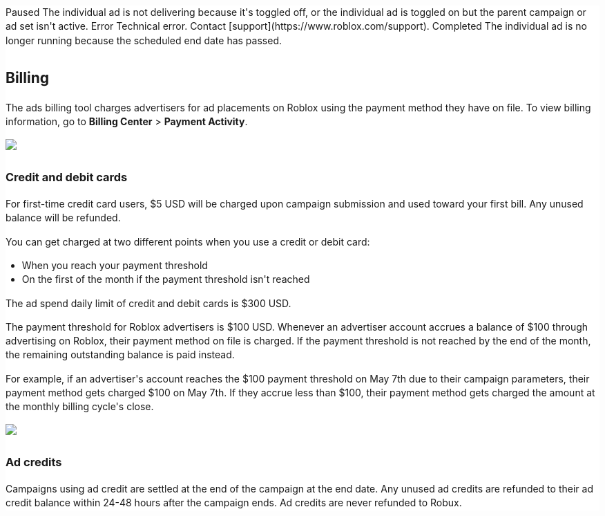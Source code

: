   <tr>
    <td>Paused</td>
    <td>The individual ad is not delivering because it's toggled off, or the individual ad is toggled on but the parent campaign or ad set isn't active.</td>
  </tr>
  <tr>
    <td>Error</td>
    <td>Technical error. Contact [support](https://www.roblox.com/support).</td>
  </tr>
  <tr>
    <td>Completed</td>
    <td>The individual ad is no longer running because the scheduled end date has passed.</td>
  </tr>
</tbody>
</table>

## Billing

The ads billing tool charges advertisers for ad placements on Roblox using the payment method they have on file. To view billing information, go to **Billing Center** > **Payment Activity**.

<img src="../../assets/promotion/ads-manager/Payment-Activity.png" width="360" />

### Credit and debit cards

<Alert severity = 'warning'>
For first-time credit card users, $5 USD will be charged upon campaign submission and used toward your first bill. Any unused balance will be refunded.
</Alert>

You can get charged at two different points when you use a credit or debit card:

- When you reach your payment threshold
- On the first of the month if the payment threshold isn't reached

The ad spend daily limit of credit and debit cards is $300 USD.

The payment threshold for Roblox advertisers is $100 USD. Whenever an advertiser account accrues a balance of $100 through advertising on Roblox, their payment method on file is charged. If the payment threshold is not reached by the end of the month, the remaining outstanding balance is paid instead.

For example, if an advertiser's account reaches the $100 payment threshold on May 7th due to their campaign parameters, their payment method gets charged $100 on May 7th. If they accrue less than $100, their payment method gets charged the amount at the monthly billing cycle's close.

<img src="../../assets/promotion/ads-manager/Payment-Activity-1.png" width="780" />

### Ad credits

Campaigns using ad credit are settled at the end of the campaign at the end date. Any unused ad credits are refunded to their ad credit balance within 24-48 hours after the campaign ends. Ad credits are never refunded to Robux.
